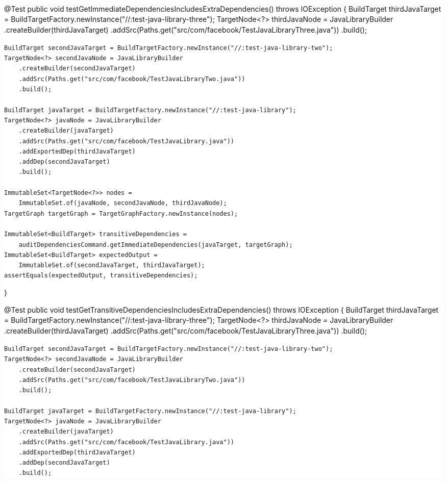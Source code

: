  @Test
  public void testGetImmediateDependenciesIncludesExtraDependencies() throws IOException {
    BuildTarget thirdJavaTarget = BuildTargetFactory.newInstance("//:test-java-library-three");
    TargetNode<?> thirdJavaNode = JavaLibraryBuilder
        .createBuilder(thirdJavaTarget)
        .addSrc(Paths.get("src/com/facebook/TestJavaLibraryThree.java"))
        .build();

    BuildTarget secondJavaTarget = BuildTargetFactory.newInstance("//:test-java-library-two");
    TargetNode<?> secondJavaNode = JavaLibraryBuilder
        .createBuilder(secondJavaTarget)
        .addSrc(Paths.get("src/com/facebook/TestJavaLibraryTwo.java"))
        .build();

    BuildTarget javaTarget = BuildTargetFactory.newInstance("//:test-java-library");
    TargetNode<?> javaNode = JavaLibraryBuilder
        .createBuilder(javaTarget)
        .addSrc(Paths.get("src/com/facebook/TestJavaLibrary.java"))
        .addExportedDep(thirdJavaTarget)
        .addDep(secondJavaTarget)
        .build();

    ImmutableSet<TargetNode<?>> nodes =
        ImmutableSet.of(javaNode, secondJavaNode, thirdJavaNode);
    TargetGraph targetGraph = TargetGraphFactory.newInstance(nodes);

    ImmutableSet<BuildTarget> transitiveDependencies =
        auditDependenciesCommand.getImmediateDependencies(javaTarget, targetGraph);
    ImmutableSet<BuildTarget> expectedOutput =
        ImmutableSet.of(secondJavaTarget, thirdJavaTarget);
    assertEquals(expectedOutput, transitiveDependencies);
  }

  @Test
  public void testGetTransitiveDependenciesIncludesExtraDependencies() throws IOException {
    BuildTarget thirdJavaTarget = BuildTargetFactory.newInstance("//:test-java-library-three");
    TargetNode<?> thirdJavaNode = JavaLibraryBuilder
        .createBuilder(thirdJavaTarget)
        .addSrc(Paths.get("src/com/facebook/TestJavaLibraryThree.java"))
        .build();

    BuildTarget secondJavaTarget = BuildTargetFactory.newInstance("//:test-java-library-two");
    TargetNode<?> secondJavaNode = JavaLibraryBuilder
        .createBuilder(secondJavaTarget)
        .addSrc(Paths.get("src/com/facebook/TestJavaLibraryTwo.java"))
        .build();

    BuildTarget javaTarget = BuildTargetFactory.newInstance("//:test-java-library");
    TargetNode<?> javaNode = JavaLibraryBuilder
        .createBuilder(javaTarget)
        .addSrc(Paths.get("src/com/facebook/TestJavaLibrary.java"))
        .addExportedDep(thirdJavaTarget)
        .addDep(secondJavaTarget)
        .build();
